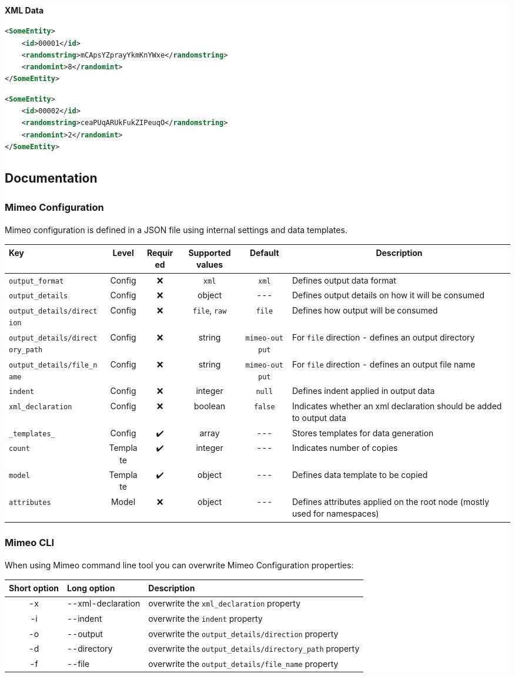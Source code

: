 **XML Data**
```xml
<SomeEntity>
    <id>00001</id>
    <randomstring>mCApsYZprayYkmKnYWxe</randomstring>
    <randomint>8</randomint>
</SomeEntity>
```
```xml
<SomeEntity>
    <id>00002</id>
    <randomstring>ceaPUqARUkFukZIPeuqO</randomstring>
    <randomint>2</randomint>
</SomeEntity>
```


## Documentation

### Mimeo Configuration

Mimeo configuration is defined in a JSON file using internal settings and data templates.

| Key                             |  Level   |      Required      | Supported values |    Default     | Description                                                              |
|:--------------------------------|:--------:|:------------------:|:----------------:|:--------------:|--------------------------------------------------------------------------|
| `output_format`                 |  Config  |        :x:         |      `xml`       |     `xml`      | Defines output data format                                               |
| `output_details`                |  Config  |        :x:         |      object      |      ---       | Defines output details on how it will be consumed                        |
| `output_details/direction`      |  Config  |        :x:         |  `file`, `raw`   |     `file`     | Defines how output will be consumed                                      |
| `output_details/directory_path` |  Config  |        :x:         |      string      | `mimeo-output` | For `file` direction - defines an output directory                       |
| `output_details/file_name`      |  Config  |        :x:         |      string      | `mimeo-output` | For `file` direction - defines an output file name                       |
| `indent`                        |  Config  |        :x:         |     integer      |     `null`     | Defines indent applied in output data                                    |
| `xml_declaration`               |  Config  |        :x:         |     boolean      |    `false`     | Indicates whether an xml declaration should be added to output data      |
| `_templates_`                   |  Config  | :heavy_check_mark: |      array       |      ---       | Stores templates for data generation                                     |
| `count`                         | Template | :heavy_check_mark: |     integer      |      ---       | Indicates number of copies                                               |
| `model`                         | Template | :heavy_check_mark: |      object      |      ---       | Defines data template to be copied                                       |
| `attributes`                    |  Model   |        :x:         |      object      |      ---       | Defines attributes applied on the root node (mostly used for namespaces) |

### Mimeo CLI

When using Mimeo command line tool you can overwrite Mimeo Configuration properties:

| Short option | Long option       | Description                                            |
|:------------:|:------------------|:-------------------------------------------------------|
|      -x      | --xml-declaration | overwrite the `xml_declaration` property               |
|      -i      | --indent          | overwrite the `indent` property                        |
|      -o      | --output          | overwrite the `output_details/direction` property      |
|      -d      | --directory       | overwrite the `output_details/directory_path` property |
|      -f      | --file            | overwrite the `output_details/file_name` property      |
